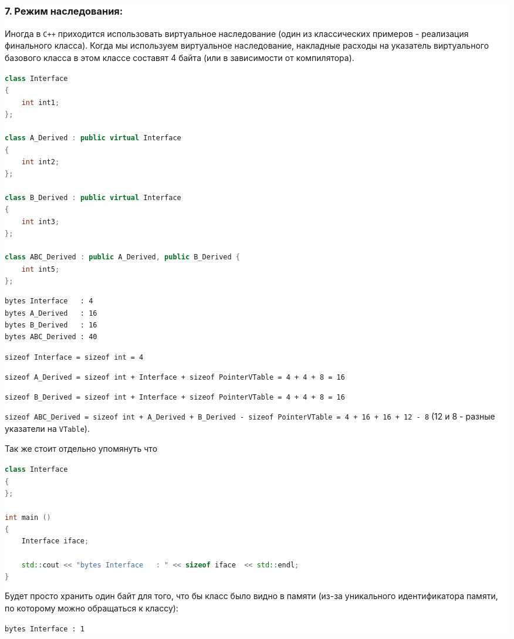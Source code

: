 
### 7. Режим наследования:

Иногда в `C++` приходится использовать виртуальное наследование (один из классических примеров - реализация финального класса). Когда мы используем виртуальное наследование, накладные расходы на указатель виртуального базового класса в этом классе составят 4 байта (или в зависимости от компилятора).

```C++
class Interface
{
    int int1;
};

class A_Derived : public virtual Interface
{ 
    int int2; 
};

class B_Derived : public virtual Interface
{ 
    int int3;
};

class ABC_Derived : public A_Derived, public B_Derived { 
    int int5; 
};
```

```Bash
bytes Interface   : 4
bytes A_Derived   : 16
bytes B_Derived   : 16
bytes ABC_Derived : 40
```

`sizeof Interface = sizeof int = 4`

`sizeof A_Derived = sizeof int + Interface + sizeof PointerVTable = 4 + 4 + 8 = 16`

`sizeof B_Derived = sizeof int + Interface + sizeof PointerVTable = 4 + 4 + 8 = 16`

`sizeof ABC_Derived = sizeof int + A_Derived + B_Derived - sizeof PointerVTable = 4 + 16 + 16 + 12 - 8` (12 и 8 - разные указатели на `VTable`).

Так же стоит отдельно упомянуть что

```cpp
class Interface
{
};

int main ()
{       
    Interface iface;

    std::cout << "bytes Interface   : " << sizeof iface  << std::endl;
}
```

Будет просто хранить один байт для того, что бы класс было видно в памяти (из-за уникального идентификатора памяти, по которому можно обращаться к классу):

```Bash
bytes Interface : 1
```